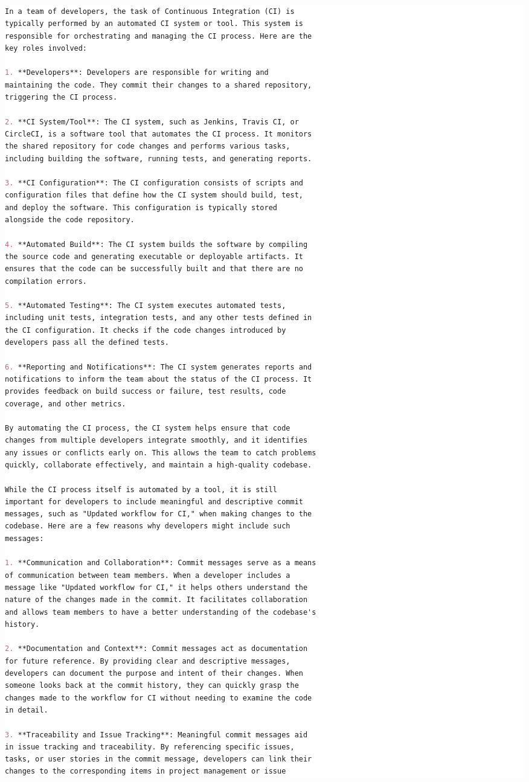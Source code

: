 ```markdown
In a team of developers, the task of Continuous Integration (CI) is
typically performed by an automated CI system or tool. This system is
responsible for orchestrating and managing the CI process. Here are the
key roles involved:

1. **Developers**: Developers are responsible for writing and
maintaining the code. They commit their changes to a shared repository,
triggering the CI process.

2. **CI System/Tool**: The CI system, such as Jenkins, Travis CI, or
CircleCI, is a software tool that automates the CI process. It monitors
the shared repository for code changes and performs various tasks,
including building the software, running tests, and generating reports.

3. **CI Configuration**: The CI configuration consists of scripts and
configuration files that define how the CI system should build, test,
and deploy the software. This configuration is typically stored
alongside the code repository.

4. **Automated Build**: The CI system builds the software by compiling
the source code and generating executable or deployable artifacts. It
ensures that the code can be successfully built and that there are no
compilation errors.

5. **Automated Testing**: The CI system executes automated tests,
including unit tests, integration tests, and any other tests defined in
the CI configuration. It checks if the code changes introduced by
developers pass all the defined tests.

6. **Reporting and Notifications**: The CI system generates reports and
notifications to inform the team about the status of the CI process. It
provides feedback on build success or failure, test results, code
coverage, and other metrics.

By automating the CI process, the CI system helps ensure that code
changes from multiple developers integrate smoothly, and it identifies
any issues or conflicts early on. This allows the team to catch problems
quickly, collaborate effectively, and maintain a high-quality codebase.

While the CI process itself is automated by a tool, it is still
important for developers to include meaningful and descriptive commit
messages, such as "Updated workflow for CI," when making changes to the
codebase. Here are a few reasons why developers might include such
messages:

1. **Communication and Collaboration**: Commit messages serve as a means
of communication between team members. When a developer includes a
message like "Updated workflow for CI," it helps others understand the
nature of the changes made in the commit. It facilitates collaboration
and allows team members to have a better understanding of the codebase's
history.

2. **Documentation and Context**: Commit messages act as documentation
for future reference. By providing clear and descriptive messages,
developers can document the purpose and intent of their changes. When
someone looks back at the commit history, they can quickly grasp the
changes made to the workflow for CI without needing to examine the code
in detail.

3. **Traceability and Issue Tracking**: Meaningful commit messages aid
in issue tracking and traceability. By referencing specific issues,
tasks, or user stories in the commit message, developers can link their
changes to the corresponding items in project management or issue
```
